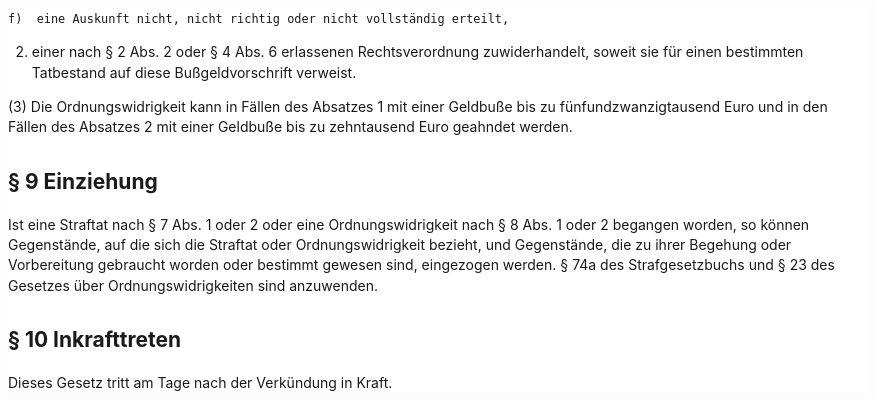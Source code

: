 
    f)  eine Auskunft nicht, nicht richtig oder nicht vollständig erteilt,





2.  einer nach § 2 Abs. 2 oder § 4 Abs. 6 erlassenen Rechtsverordnung
    zuwiderhandelt, soweit sie für einen bestimmten Tatbestand auf diese
    Bußgeldvorschrift verweist.




(3) Die Ordnungswidrigkeit kann in Fällen des Absatzes 1 mit einer
Geldbuße bis zu fünfundzwanzigtausend Euro und in den Fällen des
Absatzes 2 mit einer Geldbuße bis zu zehntausend Euro geahndet werden.

## § 9 Einziehung

Ist eine Straftat nach § 7 Abs. 1 oder 2 oder eine Ordnungswidrigkeit
nach § 8 Abs. 1 oder 2 begangen worden, so können Gegenstände, auf die
sich die Straftat oder Ordnungswidrigkeit bezieht, und Gegenstände,
die zu ihrer Begehung oder Vorbereitung gebraucht worden oder bestimmt
gewesen sind, eingezogen werden. § 74a des Strafgesetzbuchs und § 23
des Gesetzes über Ordnungswidrigkeiten sind anzuwenden.

## § 10 Inkrafttreten

Dieses Gesetz tritt am Tage nach der Verkündung in Kraft.

